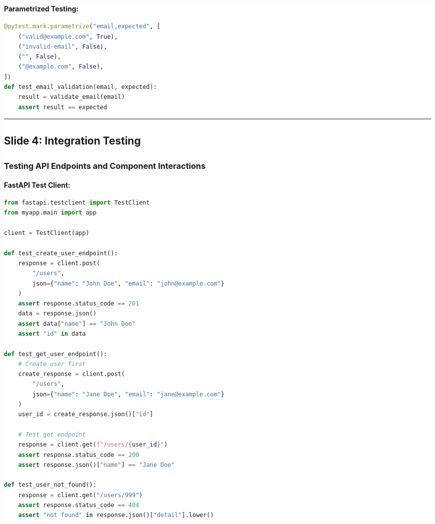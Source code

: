 **Parametrized Testing:**
```python
@pytest.mark.parametrize("email,expected", [
    ("valid@example.com", True),
    ("invalid-email", False),
    ("", False),
    ("@example.com", False),
])
def test_email_validation(email, expected):
    result = validate_email(email)
    assert result == expected
```

---

## Slide 4: Integration Testing

### Testing API Endpoints and Component Interactions

**FastAPI Test Client:**
```python
from fastapi.testclient import TestClient
from myapp.main import app

client = TestClient(app)

def test_create_user_endpoint():
    response = client.post(
        "/users",
        json={"name": "John Doe", "email": "john@example.com"}
    )
    assert response.status_code == 201
    data = response.json()
    assert data["name"] == "John Doe"
    assert "id" in data

def test_get_user_endpoint():
    # Create user first
    create_response = client.post(
        "/users",
        json={"name": "Jane Doe", "email": "jane@example.com"}
    )
    user_id = create_response.json()["id"]
    
    # Test get endpoint
    response = client.get(f"/users/{user_id}")
    assert response.status_code == 200
    assert response.json()["name"] == "Jane Doe"

def test_user_not_found():
    response = client.get("/users/999")
    assert response.status_code == 404
    assert "not found" in response.json()["detail"].lower()
```
